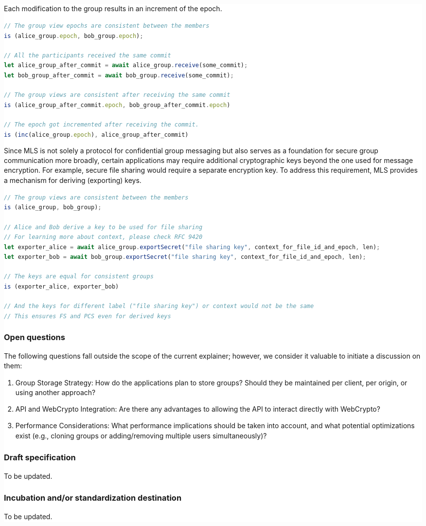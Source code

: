 Each modification to the group results in an increment of the epoch.


```javascript
// The group view epochs are consistent between the members
is (alice_group.epoch, bob_group.epoch);

// All the participants received the same commit
let alice_group_after_commit = await alice_group.receive(some_commit);
let bob_group_after_commit = await bob_group.receive(some_commit);

// The group views are consistent after receiving the same commit
is (alice_group_after_commit.epoch, bob_group_after_commit.epoch)

// The epoch got incremented after receiving the commit. 
is (inc(alice_group.epoch), alice_group_after_commit)

```

Since MLS is not solely a protocol for confidential group messaging but also serves as a foundation for secure group communication more broadly, certain applications may require additional cryptographic keys beyond the one used for message encryption. For example, secure file sharing would require a separate encryption key. To address this requirement, MLS provides a mechanism for deriving (exporting) keys.

```javascript
// The group views are consistent between the members
is (alice_group, bob_group);

// Alice and Bob derive a key to be used for file sharing
// For learning more about context, please check RFC 9420
let exporter_alice = await alice_group.exportSecret("file sharing key", context_for_file_id_and_epoch, len);
let exporter_bob = await bob_group.exportSecret("file sharing key", context_for_file_id_and_epoch, len);

// The keys are equal for consistent groups
is (exporter_alice, exporter_bob)

// And the keys for different label ("file sharing key") or context would not be the same
// This ensures FS and PCS even for derived keys
```

### Open questions

The following questions fall outside the scope of the current explainer; however, we consider it valuable to initiate a discussion on them:

1) Group Storage Strategy: How do the applications plan to store groups? Should they be maintained per client, per origin, or using another approach?

2) API and WebCrypto Integration: Are there any advantages to allowing the API to interact directly with WebCrypto?

3) Performance Considerations: What performance implications should be taken into account, and what potential optimizations exist (e.g., cloning groups or adding/removing multiple users simultaneously)?


### Draft specification

To be updated.

### Incubation and/or standardization destination

To be updated.
